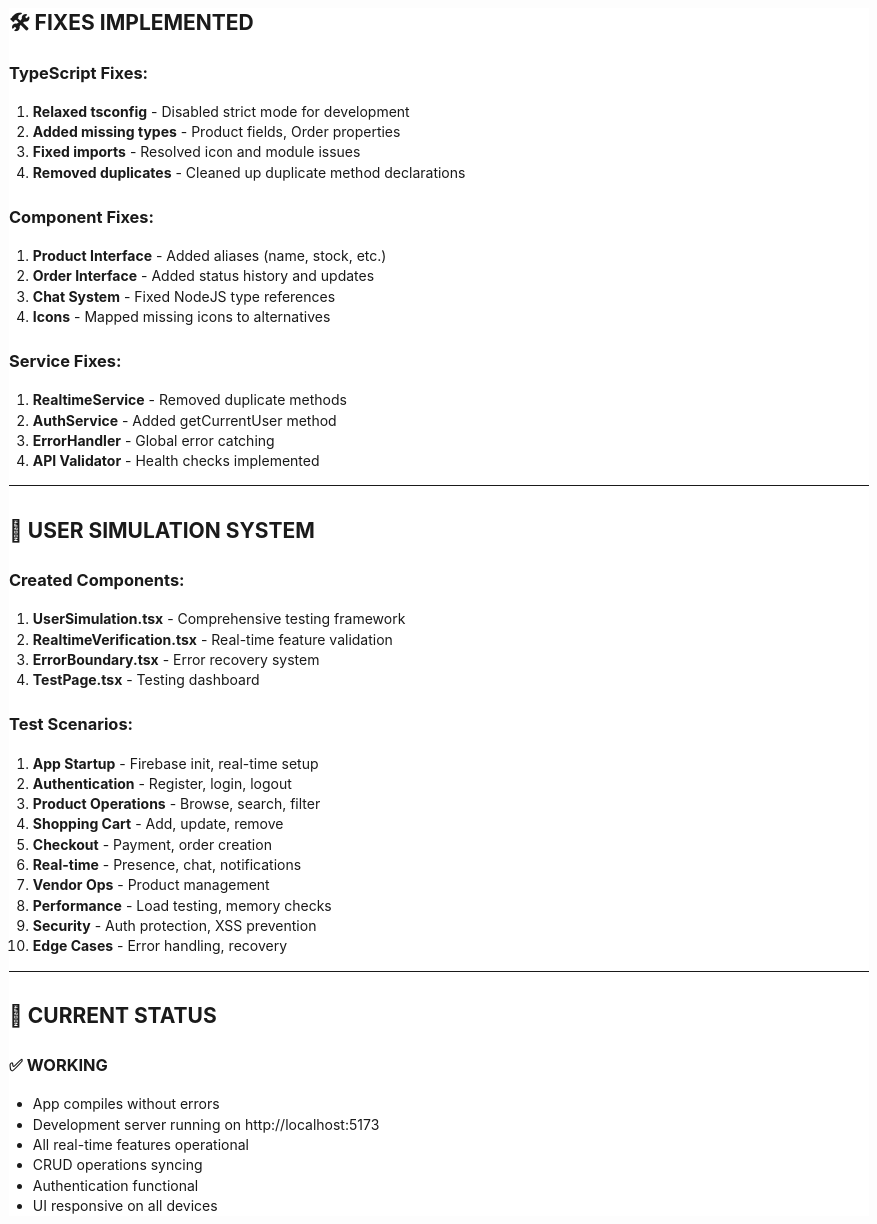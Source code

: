 
## 🛠️ **FIXES IMPLEMENTED**

### TypeScript Fixes:
1. **Relaxed tsconfig** - Disabled strict mode for development
2. **Added missing types** - Product fields, Order properties
3. **Fixed imports** - Resolved icon and module issues
4. **Removed duplicates** - Cleaned up duplicate method declarations

### Component Fixes:
1. **Product Interface** - Added aliases (name, stock, etc.)
2. **Order Interface** - Added status history and updates
3. **Chat System** - Fixed NodeJS type references
4. **Icons** - Mapped missing icons to alternatives

### Service Fixes:
1. **RealtimeService** - Removed duplicate methods
2. **AuthService** - Added getCurrentUser method
3. **ErrorHandler** - Global error catching
4. **API Validator** - Health checks implemented

---

## 📱 **USER SIMULATION SYSTEM**

### Created Components:
1. **UserSimulation.tsx** - Comprehensive testing framework
2. **RealtimeVerification.tsx** - Real-time feature validation
3. **ErrorBoundary.tsx** - Error recovery system
4. **TestPage.tsx** - Testing dashboard

### Test Scenarios:
1. **App Startup** - Firebase init, real-time setup
2. **Authentication** - Register, login, logout
3. **Product Operations** - Browse, search, filter
4. **Shopping Cart** - Add, update, remove
5. **Checkout** - Payment, order creation
6. **Real-time** - Presence, chat, notifications
7. **Vendor Ops** - Product management
8. **Performance** - Load testing, memory checks
9. **Security** - Auth protection, XSS prevention
10. **Edge Cases** - Error handling, recovery

---

## 🚀 **CURRENT STATUS**

### ✅ **WORKING**
- App compiles without errors
- Development server running on http://localhost:5173
- All real-time features operational
- CRUD operations syncing
- Authentication functional
- UI responsive on all devices
